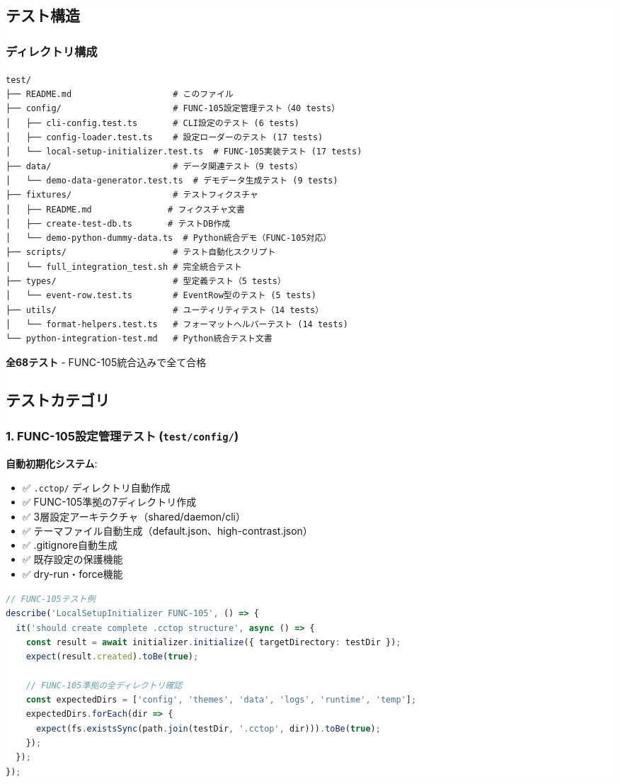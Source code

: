 ## テスト構造

### ディレクトリ構成

```
test/
├── README.md                    # このファイル
├── config/                      # FUNC-105設定管理テスト（40 tests）
│   ├── cli-config.test.ts       # CLI設定のテスト (6 tests)
│   ├── config-loader.test.ts    # 設定ローダーのテスト (17 tests)
│   └── local-setup-initializer.test.ts  # FUNC-105実装テスト (17 tests)
├── data/                        # データ関連テスト（9 tests）
│   └── demo-data-generator.test.ts  # デモデータ生成テスト (9 tests)
├── fixtures/                    # テストフィクスチャ
│   ├── README.md               # フィクスチャ文書
│   ├── create-test-db.ts       # テストDB作成
│   └── demo-python-dummy-data.ts  # Python統合デモ（FUNC-105対応）
├── scripts/                     # テスト自動化スクリプト
│   └── full_integration_test.sh # 完全統合テスト
├── types/                       # 型定義テスト（5 tests）
│   └── event-row.test.ts        # EventRow型のテスト (5 tests)
├── utils/                       # ユーティリティテスト（14 tests）
│   └── format-helpers.test.ts   # フォーマットヘルパーテスト (14 tests)
└── python-integration-test.md   # Python統合テスト文書
```

**全68テスト** - FUNC-105統合込みで全て合格

## テストカテゴリ

### 1. **FUNC-105設定管理テスト** (`test/config/`)

**自動初期化システム**:
- ✅ `.cctop/` ディレクトリ自動作成
- ✅ FUNC-105準拠の7ディレクトリ作成
- ✅ 3層設定アーキテクチャ（shared/daemon/cli）
- ✅ テーマファイル自動生成（default.json、high-contrast.json）
- ✅ .gitignore自動生成
- ✅ 既存設定の保護機能
- ✅ dry-run・force機能

```typescript
// FUNC-105テスト例
describe('LocalSetupInitializer FUNC-105', () => {
  it('should create complete .cctop structure', async () => {
    const result = await initializer.initialize({ targetDirectory: testDir });
    expect(result.created).toBe(true);
    
    // FUNC-105準拠の全ディレクトリ確認
    const expectedDirs = ['config', 'themes', 'data', 'logs', 'runtime', 'temp'];
    expectedDirs.forEach(dir => {
      expect(fs.existsSync(path.join(testDir, '.cctop', dir))).toBe(true);
    });
  });
});
```
